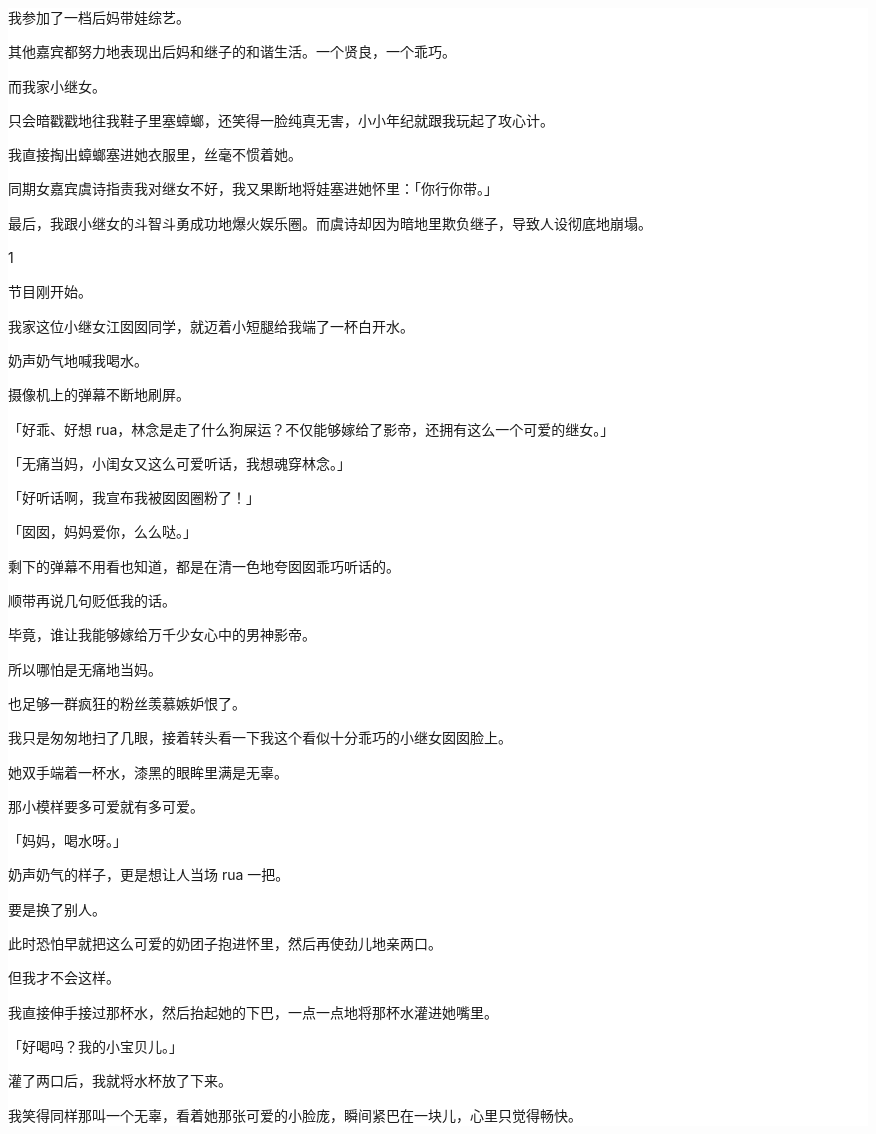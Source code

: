 我参加了一档后妈带娃综艺。

其他嘉宾都努力地表现出后妈和继子的和谐生活。一个贤良，一个乖巧。

而我家小继女。

只会暗戳戳地往我鞋子里塞蟑螂，还笑得一脸纯真无害，小小年纪就跟我玩起了攻心计。

我直接掏出蟑螂塞进她衣服里，丝毫不惯着她。

同期女嘉宾虞诗指责我对继女不好，我又果断地将娃塞进她怀里：「你行你带。」

最后，我跟小继女的斗智斗勇成功地爆火娱乐圈。而虞诗却因为暗地里欺负继子，导致人设彻底地崩塌。

1

节目刚开始。

我家这位小继女江囡囡同学，就迈着小短腿给我端了一杯白开水。

奶声奶气地喊我喝水。

摄像机上的弹幕不断地刷屏。

「好乖、好想 rua，林念是走了什么狗屎运？不仅能够嫁给了影帝，还拥有这么一个可爱的继女。」

「无痛当妈，小闺女又这么可爱听话，我想魂穿林念。」

「好听话啊，我宣布我被囡囡圈粉了！」

「囡囡，妈妈爱你，么么哒。」

剩下的弹幕不用看也知道，都是在清一色地夸囡囡乖巧听话的。

顺带再说几句贬低我的话。

毕竟，谁让我能够嫁给万千少女心中的男神影帝。

所以哪怕是无痛地当妈。

也足够一群疯狂的粉丝羡慕嫉妒恨了。

我只是匆匆地扫了几眼，接着转头看一下我这个看似十分乖巧的小继女囡囡脸上。

她双手端着一杯水，漆黑的眼眸里满是无辜。

那小模样要多可爱就有多可爱。

「妈妈，喝水呀。」

奶声奶气的样子，更是想让人当场 rua 一把。

要是换了别人。

此时恐怕早就把这么可爱的奶团子抱进怀里，然后再使劲儿地亲两口。

但我才不会这样。

我直接伸手接过那杯水，然后抬起她的下巴，一点一点地将那杯水灌进她嘴里。

「好喝吗？我的小宝贝儿。」

灌了两口后，我就将水杯放了下来。

我笑得同样那叫一个无辜，看着她那张可爱的小脸庞，瞬间紧巴在一块儿，心里只觉得畅快。
